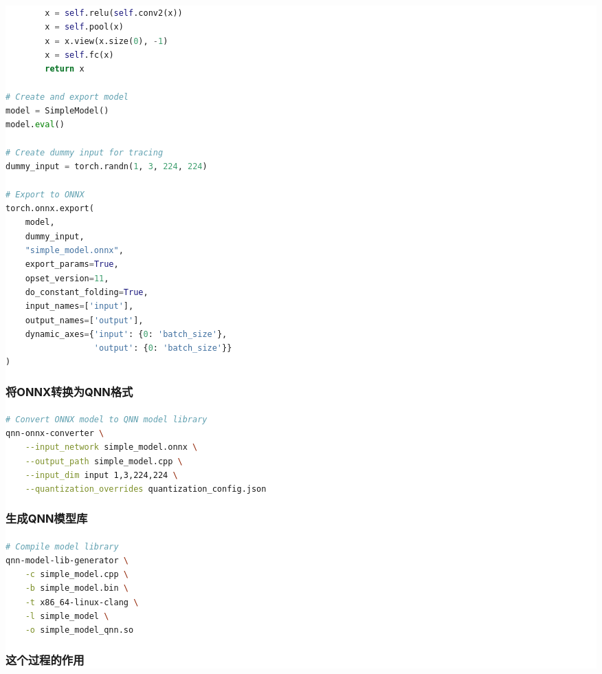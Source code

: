 ```python
        x = self.relu(self.conv2(x))
        x = self.pool(x)
        x = x.view(x.size(0), -1)
        x = self.fc(x)
        return x

# Create and export model
model = SimpleModel()
model.eval()

# Create dummy input for tracing
dummy_input = torch.randn(1, 3, 224, 224)

# Export to ONNX
torch.onnx.export(
    model,
    dummy_input,
    "simple_model.onnx",
    export_params=True,
    opset_version=11,
    do_constant_folding=True,
    input_names=['input'],
    output_names=['output'],
    dynamic_axes={'input': {0: 'batch_size'},
                  'output': {0: 'batch_size'}}
)
```

### 将ONNX转换为QNN格式

```bash
# Convert ONNX model to QNN model library
qnn-onnx-converter \
    --input_network simple_model.onnx \
    --output_path simple_model.cpp \
    --input_dim input 1,3,224,224 \
    --quantization_overrides quantization_config.json
```

### 生成QNN模型库

```bash
# Compile model library
qnn-model-lib-generator \
    -c simple_model.cpp \
    -b simple_model.bin \
    -t x86_64-linux-clang \
    -l simple_model \
    -o simple_model_qnn.so
```

### 这个过程的作用
